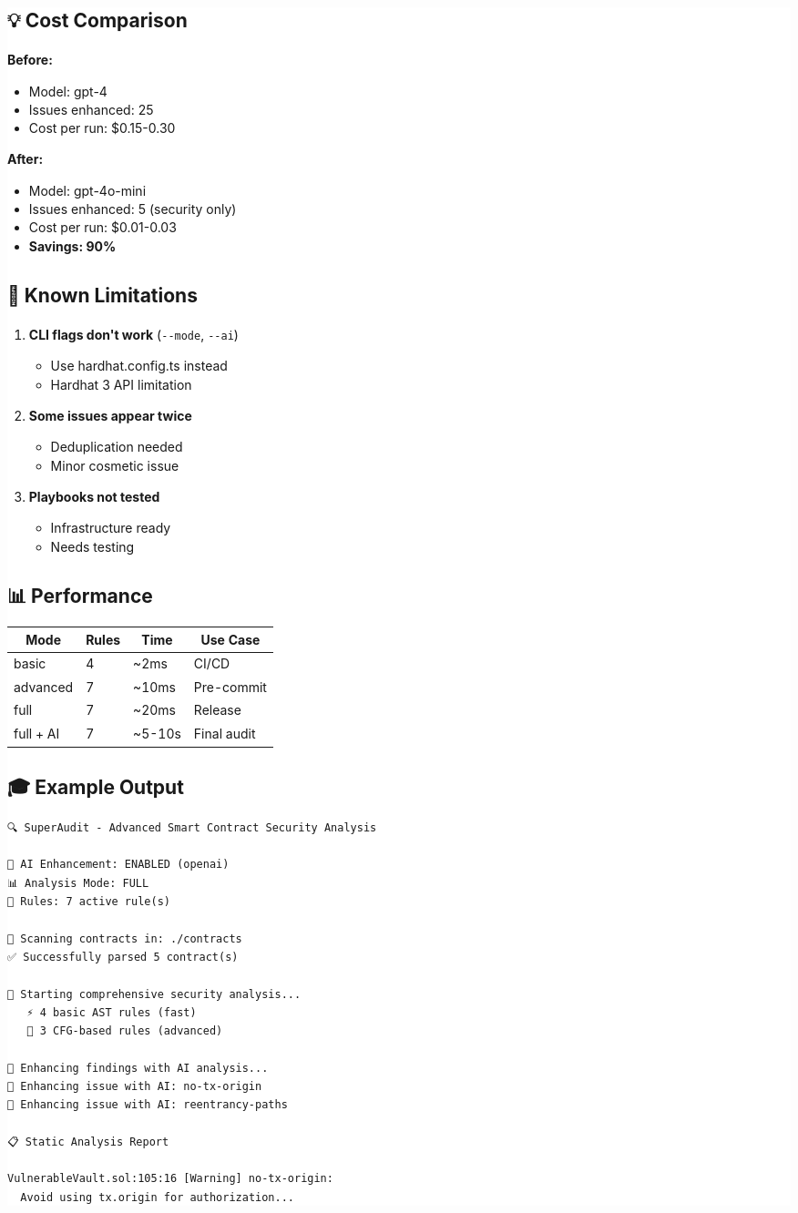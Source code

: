 ## 💡 Cost Comparison

**Before:**
- Model: gpt-4
- Issues enhanced: 25
- Cost per run: $0.15-0.30

**After:**
- Model: gpt-4o-mini
- Issues enhanced: 5 (security only)
- Cost per run: $0.01-0.03
- **Savings: 90%**

## 🐛 Known Limitations

1. **CLI flags don't work** (`--mode`, `--ai`)
   - Use hardhat.config.ts instead
   - Hardhat 3 API limitation

2. **Some issues appear twice**
   - Deduplication needed
   - Minor cosmetic issue

3. **Playbooks not tested**
   - Infrastructure ready
   - Needs testing

## 📊 Performance

| Mode | Rules | Time | Use Case |
|------|-------|------|----------|
| basic | 4 | ~2ms | CI/CD |
| advanced | 7 | ~10ms | Pre-commit |
| full | 7 | ~20ms | Release |
| full + AI | 7 | ~5-10s | Final audit |

## 🎓 Example Output

```
🔍 SuperAudit - Advanced Smart Contract Security Analysis

🤖 AI Enhancement: ENABLED (openai)
📊 Analysis Mode: FULL
🔧 Rules: 7 active rule(s)

📂 Scanning contracts in: ./contracts
✅ Successfully parsed 5 contract(s)

🚀 Starting comprehensive security analysis...
   ⚡ 4 basic AST rules (fast)
   🧠 3 CFG-based rules (advanced)

🤖 Enhancing findings with AI analysis...
🤖 Enhancing issue with AI: no-tx-origin
🤖 Enhancing issue with AI: reentrancy-paths

📋 Static Analysis Report

VulnerableVault.sol:105:16 [Warning] no-tx-origin: 
  Avoid using tx.origin for authorization...

```